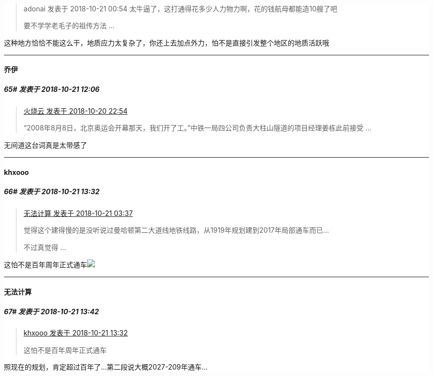

<blockquote>adonai 发表于 2018-10-21 00:54
太牛逼了，这打通得花多少人力物力啊，花的钱航母都能造10艘了吧

要不学学老毛子的祖传方法 ...</blockquote>
这种地方恰恰不能这么干，地质应力太复杂了，你还上去加点外力，怕不是直接引发整个地区的地质活跃哦







*****

####  乔伊  
##### 65#       发表于 2018-10-21 12:06



<blockquote><a href="httphttps://bbs.saraba1st.com/2b/forum.php?mod=redirect&amp;goto=findpost&amp;pid=41327716&amp;ptid=1784193" target="_blank">火烧云 发表于 2018-10-20 22:54</a>

“2008年8月8日，北京奥运会开幕那天，我们开了工。”中铁一局四公司负责大柱山隧道的项目经理姜栋此前接受 ...</blockquote>
无间道这台词真是太带感了







*****

####  khxooo  
##### 66#       发表于 2018-10-21 13:32



<blockquote><a href="httphttps://bbs.saraba1st.com/2b/forum.php?mod=redirect&amp;goto=findpost&amp;pid=41329496&amp;ptid=1784193" target="_blank">无法计算 发表于 2018-10-21 03:37</a>

觉得这个建得慢的是没听说过曼哈顿第二大道线地铁线路，从1919年规划建到2017年局部通车而已…


不过真觉得 ...</blockquote>
这怕不是百年周年正式通车<img src="https://static.saraba1st.com/image/smiley/face2017/112.png" referrerpolicy="no-referrer">







*****

####  无法计算  
##### 67#       发表于 2018-10-21 13:42



<blockquote><a href="httphttps://bbs.saraba1st.com/2b/forum.php?mod=redirect&amp;goto=findpost&amp;pid=41332427&amp;ptid=1784193" target="_blank">khxooo 发表于 2018-10-21 13:32</a>

这怕不是百年周年正式通车</blockquote>
照现在的规划，肯定超过百年了…第二段说大概2027-209年通车… 
